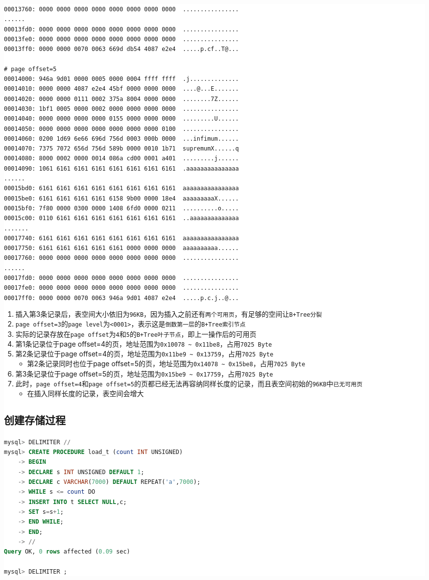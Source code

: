 ```
00013760: 0000 0000 0000 0000 0000 0000 0000 0000  ................
......
00013fd0: 0000 0000 0000 0000 0000 0000 0000 0000  ................
00013fe0: 0000 0000 0000 0000 0000 0000 0000 0000  ................
00013ff0: 0000 0000 0070 0063 669d db54 4087 e2e4  .....p.cf..T@...

# page offset=5
00014000: 946a 9d01 0000 0005 0000 0004 ffff ffff  .j..............
00014010: 0000 0000 4087 e2e4 45bf 0000 0000 0000  ....@...E.......
00014020: 0000 0000 0111 0002 375a 8004 0000 0000  ........7Z......
00014030: 1bf1 0005 0000 0002 0000 0000 0000 0000  ................
00014040: 0000 0000 0000 0000 0155 0000 0000 0000  .........U......
00014050: 0000 0000 0000 0000 0000 0000 0000 0100  ................
00014060: 0200 1d69 6e66 696d 756d 0003 000b 0000  ...infimum......
00014070: 7375 7072 656d 756d 589b 0000 0010 1b71  supremumX......q
00014080: 8000 0002 0000 0014 086a cd00 0001 a401  .........j......
00014090: 1061 6161 6161 6161 6161 6161 6161 6161  .aaaaaaaaaaaaaaa
......
00015bd0: 6161 6161 6161 6161 6161 6161 6161 6161  aaaaaaaaaaaaaaaa
00015be0: 6161 6161 6161 6161 6158 9b00 0000 18e4  aaaaaaaaaX......
00015bf0: 7f80 0000 0300 0000 1408 6fd0 0000 0211  ..........o.....
00015c00: 0110 6161 6161 6161 6161 6161 6161 6161  ..aaaaaaaaaaaaaa
.......
00017740: 6161 6161 6161 6161 6161 6161 6161 6161  aaaaaaaaaaaaaaaa
00017750: 6161 6161 6161 6161 6161 0000 0000 0000  aaaaaaaaaa......
00017760: 0000 0000 0000 0000 0000 0000 0000 0000  ................
......
00017fd0: 0000 0000 0000 0000 0000 0000 0000 0000  ................
00017fe0: 0000 0000 0000 0000 0000 0000 0000 0000  ................
00017ff0: 0000 0000 0070 0063 946a 9d01 4087 e2e4  .....p.c.j..@...
```

1. 插入第3条记录后，表空间大小依旧为`96KB`，因为插入之前还有`两个可用页`，有足够的空间让`B+Tree分裂`
2. `page offset=3`的`page level`为`<0001>`，表示这是`倒数第一层`的`B+Tree索引节点`
3. 实际的记录存放在`page offset`为`4`和`5`的`B+Tree叶子节点`，即上一操作后的可用页
4. 第1条记录位于page offset=4的页，地址范围为`0x10078 ~ 0x11be8`，占用`7025 Byte`
5. 第2条记录位于page offset=4的页，地址范围为`0x11be9 ~ 0x13759`，占用`7025 Byte`
    - 第2条记录同时也位于page offset=5的页，地址范围为`0x14078 ~ 0x15be8`，占用`7025 Byte`
6. 第3条记录位于page offset=5的页，地址范围为`0x15be9 ~ 0x17759`，占用`7025 Byte`
7. 此时，`page offset=4`和`page offset=5`的页都已经无法再容纳同样长度的记录，而且表空间初始的`96KB`中`已无可用页`
    - 在插入同样长度的记录，表空间会增大

## 创建存储过程
```SQL
mysql> DELIMITER //
mysql> CREATE PROCEDURE load_t (count INT UNSIGNED)
    -> BEGIN
    -> DECLARE s INT UNSIGNED DEFAULT 1;
    -> DECLARE c VARCHAR(7000) DEFAULT REPEAT('a',7000);
    -> WHILE s <= count DO
    -> INSERT INTO t SELECT NULL,c;
    -> SET s=s+1;
    -> END WHILE;
    -> END;
    -> //
Query OK, 0 rows affected (0.09 sec)

mysql> DELIMITER ;
```
